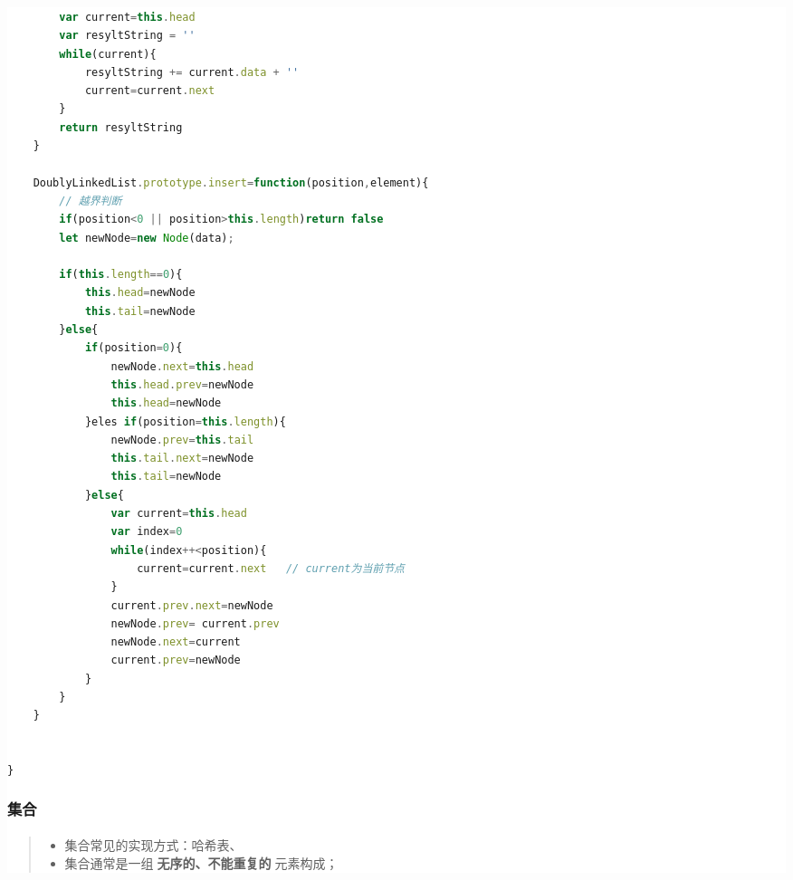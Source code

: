   ```js
          var current=this.head
          var resyltString = ''
          while(current){
              resyltString += current.data + ''
              current=current.next
          }
          return resyltString
      }
  
      DoublyLinkedList.prototype.insert=function(position,element){
          // 越界判断
          if(position<0 || position>this.length)return false
          let newNode=new Node(data);
  
          if(this.length==0){
              this.head=newNode
              this.tail=newNode
          }else{
              if(position=0){
                  newNode.next=this.head
                  this.head.prev=newNode
                  this.head=newNode
              }eles if(position=this.length){
                  newNode.prev=this.tail
                  this.tail.next=newNode
                  this.tail=newNode
              }else{
                  var current=this.head
                  var index=0
                  while(index++<position){
                      current=current.next   // current为当前节点
                  }
                  current.prev.next=newNode
                  newNode.prev= current.prev
                  newNode.next=current
                  current.prev=newNode
              }
          }
      }


  }
  ```
  
  



### 集合

> - 集合常见的实现方式：哈希表、
> - 集合通常是一组 **无序的、不能重复的** 元素构成；
